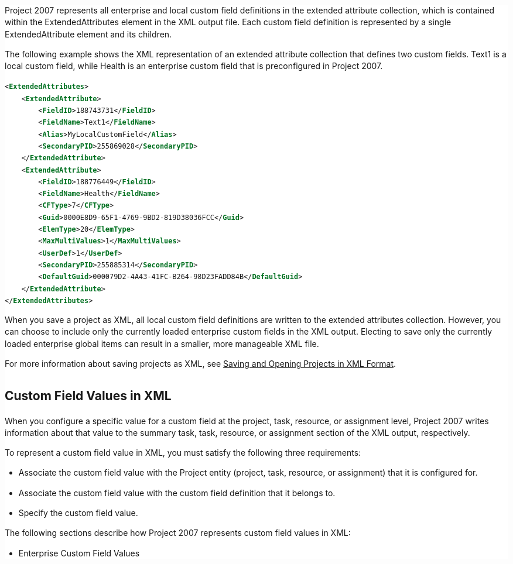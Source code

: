 Project 2007 represents all enterprise and local custom field definitions in the extended attribute collection, which is contained within the ExtendedAttributes element in the XML output file. Each custom field definition is represented by a single ExtendedAttribute element and its children.

The following example shows the XML representation of an extended attribute collection that defines two custom fields. Text1 is a local custom field, while Health is an enterprise custom field that is preconfigured in Project 2007.

``` xml
<ExtendedAttributes>
    <ExtendedAttribute>
        <FieldID>188743731</FieldID>
        <FieldName>Text1</FieldName>
        <Alias>MyLocalCustomField</Alias>
        <SecondaryPID>255869028</SecondaryPID>
    </ExtendedAttribute>
    <ExtendedAttribute>
        <FieldID>188776449</FieldID>
        <FieldName>Health</FieldName>
        <CFType>7</CFType>
        <Guid>0000E8D9-65F1-4769-9BD2-819D38036FCC</Guid>
        <ElemType>20</ElemType>
        <MaxMultiValues>1</MaxMultiValues>
        <UserDef>1</UserDef>
        <SecondaryPID>255885314</SecondaryPID>
        <DefaultGuid>000079D2-4A43-41FC-B264-98D23FADD84B</DefaultGuid>
    </ExtendedAttribute>
</ExtendedAttributes>
```

When you save a project as XML, all local custom field definitions are written to the extended attributes collection. However, you can choose to include only the currently loaded enterprise custom fields in the XML output. Electing to save only the currently loaded enterprise global items can result in a smaller, more manageable XML file.

For more information about saving projects as XML, see [Saving and Opening Projects in XML Format](saving-and-opening-projects-in-xml-format.md).

## Custom Field Values in XML

When you configure a specific value for a custom field at the project, task, resource, or assignment level, Project 2007 writes information about that value to the summary task, task, resource, or assignment section of the XML output, respectively.

To represent a custom field value in XML, you must satisfy the following three requirements:

  - Associate the custom field value with the Project entity (project, task, resource, or assignment) that it is configured for.

  - Associate the custom field value with the custom field definition that it belongs to.

  - Specify the custom field value.

The following sections describe how Project 2007 represents custom field values in XML:

  - Enterprise Custom Field Values
